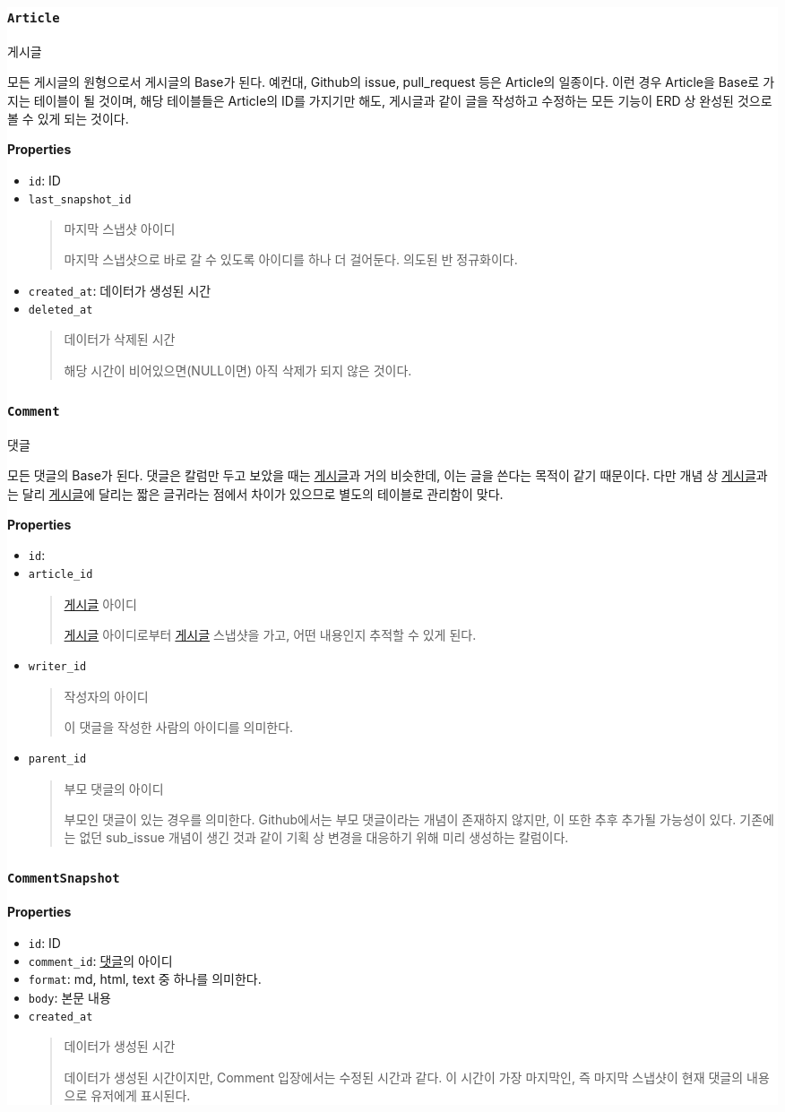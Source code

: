 ### `Article`
게시글

모든 게시글의 원형으로서 게시글의 Base가 된다.
예컨대, Github의 issue, pull_request 등은 Article의 일종이다.
이런 경우 Article을 Base로 가지는 테이블이 될 것이며, 해당 테이블들은 Article의 ID를 가지기만 해도,
게시글과 같이 글을 작성하고 수정하는 모든 기능이 ERD 상 완성된 것으로 볼 수 있게 되는 것이다.

**Properties**
  - `id`: ID
  - `last_snapshot_id`
    > 마지막 스냅샷 아이디
    > 
    > 마지막 스냅샷으로 바로 갈 수 있도록 아이디를 하나 더 걸어둔다.
    > 의도된 반 정규화이다.
  - `created_at`: 데이터가 생성된 시간
  - `deleted_at`
    > 데이터가 삭제된 시간
    > 
    > 해당 시간이 비어있으면(NULL이면) 아직 삭제가 되지 않은 것이다.

### `Comment`
댓글

모든 댓글의 Base가 된다.
댓글은 칼럼만 두고 보았을 때는 [게시글](#Article)과 거의 비슷한데, 이는 글을 쓴다는 목적이 같기 때문이다.
다만 개념 상 [게시글](#Article)과는 달리 [게시글](#Article)에 달리는 짧은 글귀라는 점에서 차이가 있으므로 별도의 테이블로 관리함이 맞다.

**Properties**
  - `id`: 
  - `article_id`
    > [게시글](#Article) 아이디 
    > 
    > [게시글](#Article) 아이디로부터 [게시글](#Article) 스냅샷을 가고, 어떤 내용인지 추적할 수 있게 된다.
  - `writer_id`
    > 작성자의 아이디
    > 
    > 이 댓글을 작성한 사람의 아이디를 의미한다.
  - `parent_id`
    > 부모 댓글의 아이디
    > 
    > 부모인 댓글이 있는 경우를 의미한다.
    > Github에서는 부모 댓글이라는 개념이 존재하지 않지만, 이 또한 추후 추가될 가능성이 있다.
    > 기존에는 없던 sub_issue 개념이 생긴 것과 같이 기획 상 변경을 대응하기 위해 미리 생성하는 칼럼이다.

### `CommentSnapshot`

**Properties**
  - `id`: ID
  - `comment_id`: [댓글](#Comment)의 아이디
  - `format`: md, html, text 중 하나를 의미한다.
  - `body`: 본문 내용
  - `created_at`
    > 데이터가 생성된 시간
    > 
    > 데이터가 생성된 시간이지만, Comment 입장에서는 수정된 시간과 같다.
    > 이 시간이 가장 마지막인, 즉 마지막 스냅샷이 현재 댓글의 내용으로 유저에게 표시된다.
